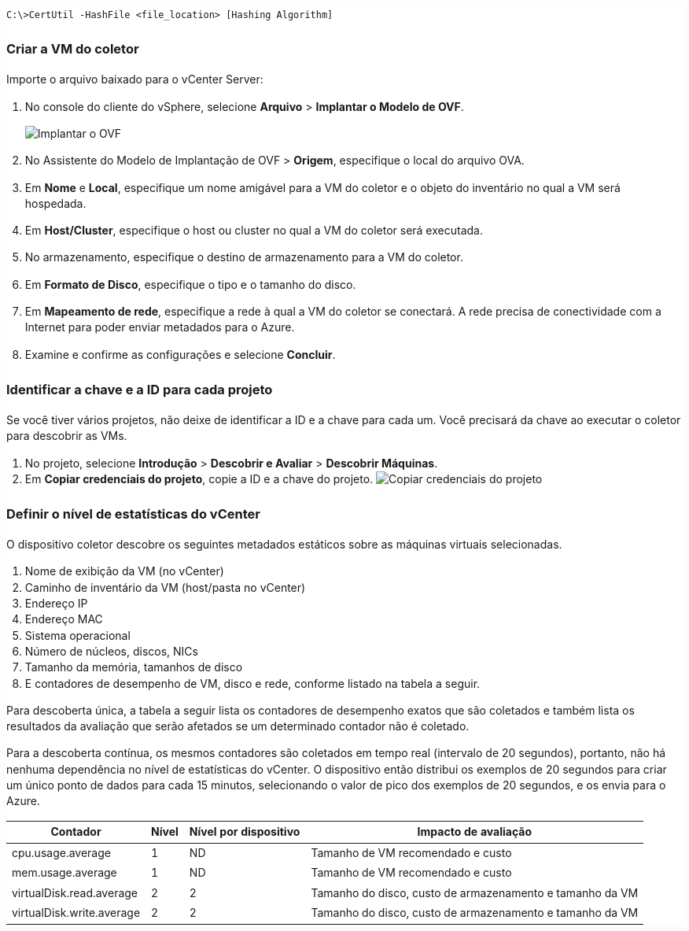    ```C:\>CertUtil -HashFile <file_location> [Hashing Algorithm]```
### <a name="create-the-collector-vm"></a>Criar a VM do coletor

Importe o arquivo baixado para o vCenter Server:

1. No console do cliente do vSphere, selecione **Arquivo** > **Implantar o Modelo de OVF**.

    ![Implantar o OVF](./media/how-to-scale-assessment/vcenter-wizard.png)

2. No Assistente do Modelo de Implantação de OVF > **Origem**, especifique o local do arquivo OVA.
3. Em **Nome** e **Local**, especifique um nome amigável para a VM do coletor e o objeto do inventário no qual a VM será hospedada.
4. Em **Host/Cluster**, especifique o host ou cluster no qual a VM do coletor será executada.
5. No armazenamento, especifique o destino de armazenamento para a VM do coletor.
6. Em **Formato de Disco**, especifique o tipo e o tamanho do disco.
7. Em **Mapeamento de rede**, especifique a rede à qual a VM do coletor se conectará. A rede precisa de conectividade com a Internet para poder enviar metadados para o Azure.
8. Examine e confirme as configurações e selecione **Concluir**.

### <a name="identify-the-id-and-key-for-each-project"></a>Identificar a chave e a ID para cada projeto

Se você tiver vários projetos, não deixe de identificar a ID e a chave para cada um. Você precisará da chave ao executar o coletor para descobrir as VMs.

1. No projeto, selecione **Introdução** > **Descobrir e Avaliar** > **Descobrir Máquinas**.
2. Em **Copiar credenciais do projeto**, copie a ID e a chave do projeto.
    ![Copiar credenciais do projeto](./media/how-to-scale-assessment/copy-project-credentials.png)

### <a name="set-the-vcenter-statistics-level"></a>Definir o nível de estatísticas do vCenter

O dispositivo coletor descobre os seguintes metadados estáticos sobre as máquinas virtuais selecionadas.

1. Nome de exibição da VM (no vCenter)
2. Caminho de inventário da VM (host/pasta no vCenter)
3. Endereço IP
4. Endereço MAC
5. Sistema operacional
5. Número de núcleos, discos, NICs
6. Tamanho da memória, tamanhos de disco
7. E contadores de desempenho de VM, disco e rede, conforme listado na tabela a seguir.

Para descoberta única, a tabela a seguir lista os contadores de desempenho exatos que são coletados e também lista os resultados da avaliação que serão afetados se um determinado contador não é coletado.

Para a descoberta contínua, os mesmos contadores são coletados em tempo real (intervalo de 20 segundos), portanto, não há nenhuma dependência no nível de estatísticas do vCenter. O dispositivo então distribui os exemplos de 20 segundos para criar um único ponto de dados para cada 15 minutos, selecionando o valor de pico dos exemplos de 20 segundos, e os envia para o Azure.

|Contador                                  |Nível    |Nível por dispositivo  |Impacto de avaliação                               |
|-----------------------------------------|---------|------------------|------------------------------------------------|
|cpu.usage.average                        | 1       |ND                |Tamanho de VM recomendado e custo                    |
|mem.usage.average                        | 1       |ND                |Tamanho de VM recomendado e custo                    |
|virtualDisk.read.average                 | 2       |2                 |Tamanho do disco, custo de armazenamento e tamanho da VM         |
|virtualDisk.write.average                | 2       |2                 |Tamanho do disco, custo de armazenamento e tamanho da VM         |
   ```